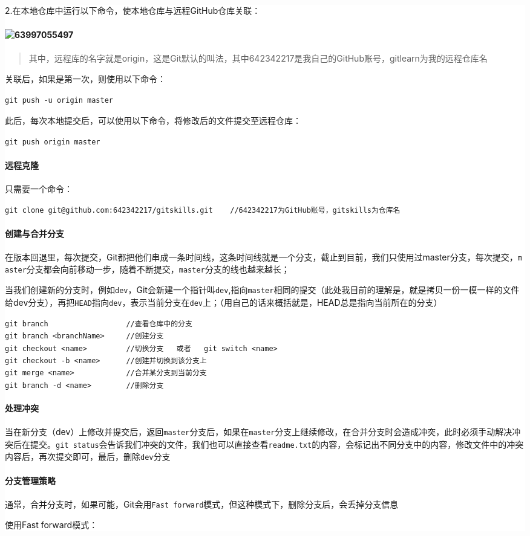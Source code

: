 2.在本地仓库中运行以下命令，使本地仓库与远程GitHub仓库关联：

#### ![63997055497](C:\Users\A\AppData\Local\Temp\1639970554970.png)

> 其中，远程库的名字就是origin，这是Git默认的叫法，其中642342217是我自己的GitHub账号，gitlearn为我的远程仓库名

关联后，如果是第一次，则使用以下命令：

```
git push -u origin master
```

此后，每次本地提交后，可以使用以下命令，将修改后的文件提交至远程仓库：

```
git push origin master
```



#### 远程克隆

只需要一个命令：

```
git clone git@github.com:642342217/gitskills.git    //642342217为GitHub账号，gitskills为仓库名
```



#### 创建与合并分支

在版本回退里，每次提交，Git都把他们串成一条时间线，这条时间线就是一个分支，截止到目前，我们只使用过master分支，每次提交，`master`分支都会向前移动一步，随着不断提交，`master`分支的线也越来越长；

当我们创建新的分支时，例如`dev`，Git会新建一个指针叫`dev`,指向`master`相同的提交（此处我目前的理解是，就是拷贝一份一模一样的文件给dev分支），再把`HEAD`指向`dev`，表示当前分支在`dev`上；（用自己的话来概括就是，HEAD总是指向当前所在的分支）

```
git branch        		    //查看仓库中的分支
git branch <branchName>     //创建分支
git checkout <name>         //切换分支   或者   git switch <name>
git checkout -b <name>      //创建并切换到该分支上
git merge <name>            //合并某分支到当前分支
git branch -d <name>        //删除分支
```



#### 处理冲突

当在新分支（dev）上修改并提交后，返回`master`分支后，如果在`master`分支上继续修改，在合并分支时会造成冲突，此时必须手动解决冲突后在提交。`git status`会告诉我们冲突的文件，我们也可以直接查看`readme.txt`的内容，会标记出不同分支中的内容，修改文件中的冲突内容后，再次提交即可，最后，删除`dev`分支



#### 分支管理策略

通常，合并分支时，如果可能，Git会用`Fast forward`模式，但这种模式下，删除分支后，会丢掉分支信息

使用Fast forward模式：
